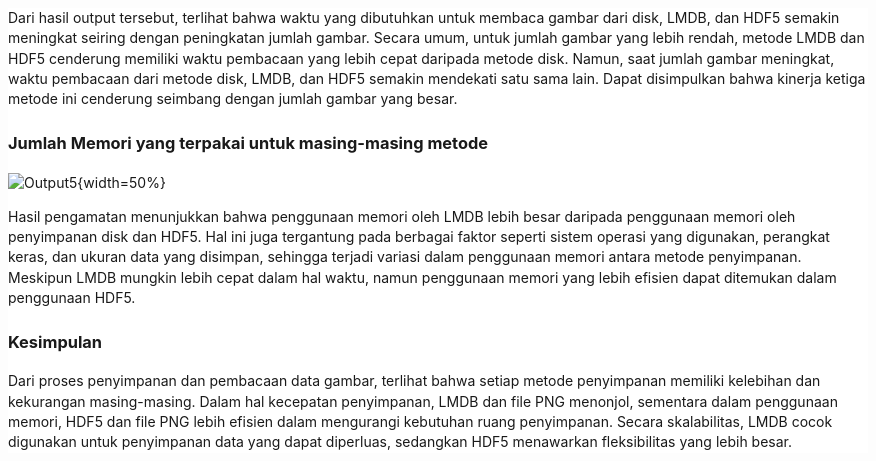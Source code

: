Dari hasil output tersebut, terlihat bahwa waktu yang dibutuhkan untuk membaca gambar dari disk, LMDB, dan HDF5 semakin meningkat seiring dengan peningkatan jumlah gambar. Secara umum, untuk jumlah gambar yang lebih rendah, metode LMDB dan HDF5 cenderung memiliki waktu pembacaan yang lebih cepat daripada metode disk. Namun, saat jumlah gambar meningkat, waktu pembacaan dari metode disk, LMDB, dan HDF5 semakin mendekati satu sama lain. Dapat disimpulkan bahwa kinerja ketiga metode ini cenderung seimbang dengan jumlah gambar yang besar.


### Jumlah Memori yang terpakai untuk masing-masing metode

![Output5](data/grafik_experiment/output5.png){width=50%}

Hasil pengamatan menunjukkan bahwa penggunaan memori oleh LMDB lebih besar daripada penggunaan memori oleh penyimpanan disk dan HDF5. Hal ini juga tergantung pada berbagai faktor seperti sistem operasi yang digunakan, perangkat keras, dan ukuran data yang disimpan, sehingga terjadi variasi dalam penggunaan memori antara metode penyimpanan. Meskipun LMDB mungkin lebih cepat dalam hal waktu, namun penggunaan memori yang lebih efisien dapat ditemukan dalam penggunaan HDF5.

### Kesimpulan

Dari proses penyimpanan dan pembacaan data gambar, terlihat bahwa setiap metode penyimpanan memiliki kelebihan dan kekurangan masing-masing. Dalam hal kecepatan penyimpanan, LMDB dan file PNG menonjol, sementara dalam penggunaan memori, HDF5 dan file PNG lebih efisien dalam mengurangi kebutuhan ruang penyimpanan. Secara skalabilitas, LMDB cocok digunakan untuk penyimpanan data yang dapat diperluas, sedangkan HDF5 menawarkan fleksibilitas yang lebih besar.




